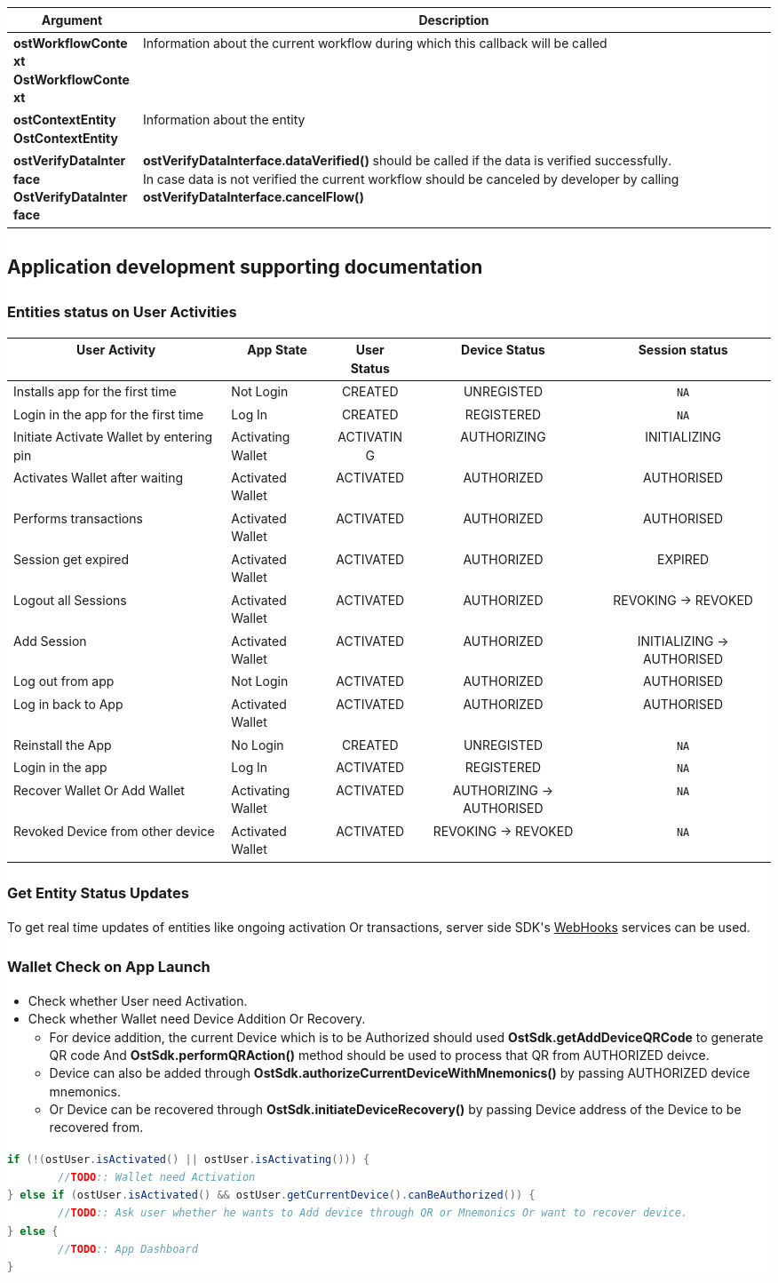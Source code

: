 
| Argument | Description |
|---|---|
| **ostWorkflowContext** <br> **OstWorkflowContext**	| Information about the current workflow during which this callback will be called	|
| **ostContextEntity** <br> **OstContextEntity**	| Information about the entity |
| **ostVerifyDataInterface** <br> **OstVerifyDataInterface**	| **ostVerifyDataInterface.dataVerified()** should be called if the data is verified successfully. <br>In case data is not verified the current workflow should be canceled by developer by calling **ostVerifyDataInterface.cancelFlow()** |



## Application development supporting documentation
 
### Entities status on User Activities
|User Activity |App State|User Status|Device Status|Session status|
| --- | --- | :---: | :---: | :---: |
|Installs app for the first time|Not Login|CREATED|UNREGISTED| `NA`|
|Login in the app for the first time|Log In|CREATED|REGISTERED| `NA`|
|Initiate Activate Wallet by entering pin|Activating Wallet|ACTIVATING|AUTHORIZING|INITIALIZING|
|Activates Wallet after waiting|Activated Wallet|ACTIVATED|AUTHORIZED|AUTHORISED|
|Performs transactions|Activated Wallet|ACTIVATED|AUTHORIZED|AUTHORISED|
|Session get expired|Activated Wallet|ACTIVATED|AUTHORIZED|EXPIRED|
|Logout all Sessions|Activated Wallet|ACTIVATED|AUTHORIZED|REVOKING -> REVOKED|
|Add Session|Activated Wallet|ACTIVATED|AUTHORIZED|INITIALIZING -> AUTHORISED|
|Log out from app|Not Login|ACTIVATED|AUTHORIZED|AUTHORISED|
|Log in back to App|Activated Wallet|ACTIVATED|AUTHORIZED|AUTHORISED|
|Reinstall the App|No Login|CREATED|UNREGISTED| `NA`|
|Login in the app|Log In|ACTIVATED|REGISTERED| `NA`|
|Recover Wallet Or Add Wallet|Activating Wallet|ACTIVATED|AUTHORIZING -> AUTHORISED| `NA`|
|Revoked Device from other device|Activated Wallet|ACTIVATED|REVOKING -> REVOKED| `NA`|

### Get Entity Status Updates
To get real time updates of entities like ongoing activation Or transactions, server side SDK's [WebHooks](https://dev.ost.com/platform/docs/api/#webhooks) services can be used.

### Wallet Check on App Launch
* Check whether User need Activation.
* Check whether Wallet need Device Addition Or Recovery.
  * For device addition, the current Device which is to be Authorized should used **OstSdk.getAddDeviceQRCode** to generate QR code And **OstSdk.performQRAction()** method should be used to process that QR from AUTHORIZED deivce.
  * Device can also be added through **OstSdk.authorizeCurrentDeviceWithMnemonics()** by passing AUTHORIZED device mnemonics.
  * Or Device can be recovered through **OstSdk.initiateDeviceRecovery()** by passing Device address of the Device to be recovered from.
```java
if (!(ostUser.isActivated() || ostUser.isActivating())) {
        //TODO:: Wallet need Activation
} else if (ostUser.isActivated() && ostUser.getCurrentDevice().canBeAuthorized()) { 
        //TODO:: Ask user whether he wants to Add device through QR or Mnemonics Or want to recover device. 
} else {
        //TODO:: App Dashboard
}
```